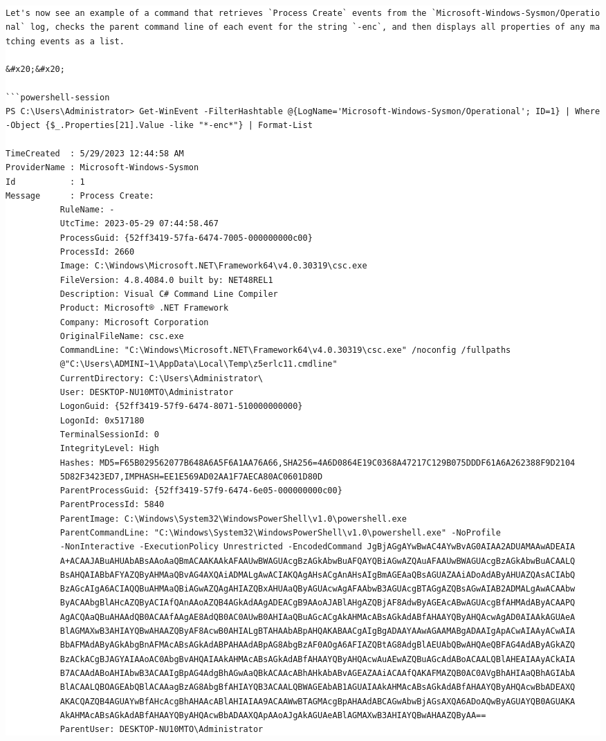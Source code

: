     Let's now see an example of a command that retrieves `Process Create` events from the `Microsoft-Windows-Sysmon/Operational` log, checks the parent command line of each event for the string `-enc`, and then displays all properties of any matching events as a list.

    &#x20;&#x20;

    ```powershell-session
    PS C:\Users\Administrator> Get-WinEvent -FilterHashtable @{LogName='Microsoft-Windows-Sysmon/Operational'; ID=1} | Where-Object {$_.Properties[21].Value -like "*-enc*"} | Format-List

    TimeCreated  : 5/29/2023 12:44:58 AM
    ProviderName : Microsoft-Windows-Sysmon
    Id           : 1
    Message      : Process Create:
               RuleName: -
               UtcTime: 2023-05-29 07:44:58.467
               ProcessGuid: {52ff3419-57fa-6474-7005-000000000c00}
               ProcessId: 2660
               Image: C:\Windows\Microsoft.NET\Framework64\v4.0.30319\csc.exe
               FileVersion: 4.8.4084.0 built by: NET48REL1
               Description: Visual C# Command Line Compiler
               Product: Microsoft® .NET Framework
               Company: Microsoft Corporation
               OriginalFileName: csc.exe
               CommandLine: "C:\Windows\Microsoft.NET\Framework64\v4.0.30319\csc.exe" /noconfig /fullpaths
               @"C:\Users\ADMINI~1\AppData\Local\Temp\z5erlc11.cmdline"
               CurrentDirectory: C:\Users\Administrator\
               User: DESKTOP-NU10MTO\Administrator
               LogonGuid: {52ff3419-57f9-6474-8071-510000000000}
               LogonId: 0x517180
               TerminalSessionId: 0
               IntegrityLevel: High
               Hashes: MD5=F65B029562077B648A6A5F6A1AA76A66,SHA256=4A6D0864E19C0368A47217C129B075DDDF61A6A262388F9D2104
               5D82F3423ED7,IMPHASH=EE1E569AD02AA1F7AECA80AC0601D80D
               ParentProcessGuid: {52ff3419-57f9-6474-6e05-000000000c00}
               ParentProcessId: 5840
               ParentImage: C:\Windows\System32\WindowsPowerShell\v1.0\powershell.exe
               ParentCommandLine: "C:\Windows\System32\WindowsPowerShell\v1.0\powershell.exe" -NoProfile
               -NonInteractive -ExecutionPolicy Unrestricted -EncodedCommand JgBjAGgAYwBwAC4AYwBvAG0AIAA2ADUAMAAwADEAIA
               A+ACAAJABuAHUAbABsAAoAaQBmACAAKAAkAFAAUwBWAGUAcgBzAGkAbwBuAFQAYQBiAGwAZQAuAFAAUwBWAGUAcgBzAGkAbwBuACAALQ
               BsAHQAIABbAFYAZQByAHMAaQBvAG4AXQAiADMALgAwACIAKQAgAHsACgAnAHsAIgBmAGEAaQBsAGUAZAAiADoAdAByAHUAZQAsACIAbQ
               BzAGcAIgA6ACIAQQBuAHMAaQBiAGwAZQAgAHIAZQBxAHUAaQByAGUAcwAgAFAAbwB3AGUAcgBTAGgAZQBsAGwAIAB2ADMALgAwACAAbw
               ByACAAbgBlAHcAZQByACIAfQAnAAoAZQB4AGkAdAAgADEACgB9AAoAJABlAHgAZQBjAF8AdwByAGEAcABwAGUAcgBfAHMAdAByACAAPQ
               AgACQAaQBuAHAAdQB0ACAAfAAgAE8AdQB0AC0AUwB0AHIAaQBuAGcACgAkAHMAcABsAGkAdABfAHAAYQByAHQAcwAgAD0AIAAkAGUAeA
               BlAGMAXwB3AHIAYQBwAHAAZQByAF8AcwB0AHIALgBTAHAAbABpAHQAKABAACgAIgBgADAAYAAwAGAAMABgADAAIgApACwAIAAyACwAIA
               BbAFMAdAByAGkAbgBnAFMAcABsAGkAdABPAHAAdABpAG8AbgBzAF0AOgA6AFIAZQBtAG8AdgBlAEUAbQBwAHQAeQBFAG4AdAByAGkAZQ
               BzACkACgBJAGYAIAAoAC0AbgBvAHQAIAAkAHMAcABsAGkAdABfAHAAYQByAHQAcwAuAEwAZQBuAGcAdABoACAALQBlAHEAIAAyACkAIA
               B7ACAAdABoAHIAbwB3ACAAIgBpAG4AdgBhAGwAaQBkACAAcABhAHkAbABvAGEAZAAiACAAfQAKAFMAZQB0AC0AVgBhAHIAaQBhAGIAbA
               BlACAALQBOAGEAbQBlACAAagBzAG8AbgBfAHIAYQB3ACAALQBWAGEAbAB1AGUAIAAkAHMAcABsAGkAdABfAHAAYQByAHQAcwBbADEAXQ
               AKACQAZQB4AGUAYwBfAHcAcgBhAHAAcABlAHIAIAA9ACAAWwBTAGMAcgBpAHAAdABCAGwAbwBjAGsAXQA6ADoAQwByAGUAYQB0AGUAKA
               AkAHMAcABsAGkAdABfAHAAYQByAHQAcwBbADAAXQApAAoAJgAkAGUAeABlAGMAXwB3AHIAYQBwAHAAZQByAA==
               ParentUser: DESKTOP-NU10MTO\Administrator